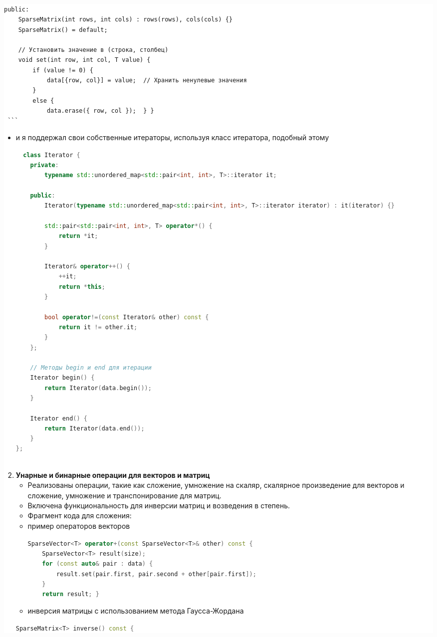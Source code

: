     public:
        SparseMatrix(int rows, int cols) : rows(rows), cols(cols) {}
        SparseMatrix() = default;
    
        // Установить значение в (строка, столбец)
        void set(int row, int col, T value) {
            if (value != 0) {
                data[{row, col}] = value;  // Хранить ненулевые значения
            }
            else {
                data.erase({ row, col });  } }
     ```
   -  и я поддержал свои собственные итераторы, используя класс итератора, подобный этому
      ```cpp
        class Iterator {
          private:
              typename std::unordered_map<std::pair<int, int>, T>::iterator it;
      
          public:
              Iterator(typename std::unordered_map<std::pair<int, int>, T>::iterator iterator) : it(iterator) {}
      
              std::pair<std::pair<int, int>, T> operator*() {
                  return *it;
              }
      
              Iterator& operator++() {
                  ++it;
                  return *this;
              }
      
              bool operator!=(const Iterator& other) const {
                  return it != other.it;
              }
          };
      
          // Методы begin и end для итерации
          Iterator begin() {
              return Iterator(data.begin());
          }
      
          Iterator end() {
              return Iterator(data.end());
          }
      };
        
      ```

2. **Унарные и бинарные операции для векторов и матриц**
   - Реализованы операции, такие как сложение, умножение на скаляр, скалярное произведение для векторов и сложение, умножение и транспонирование для матриц. 
   - Включена функциональность для инверсии матриц и возведения в степень.
   - Фрагмент кода для сложения:
   - пример операторов векторов
     ```cpp
     SparseVector<T> operator+(const SparseVector<T>& other) const {
         SparseVector<T> result(size);
         for (const auto& pair : data) {
             result.set(pair.first, pair.second + other[pair.first]);
         }
         return result; }
     ```
   - инверсия матрицы с использованием метода Гаусса-Жордана
    ```cpp
    SparseMatrix<T> inverse() const {
